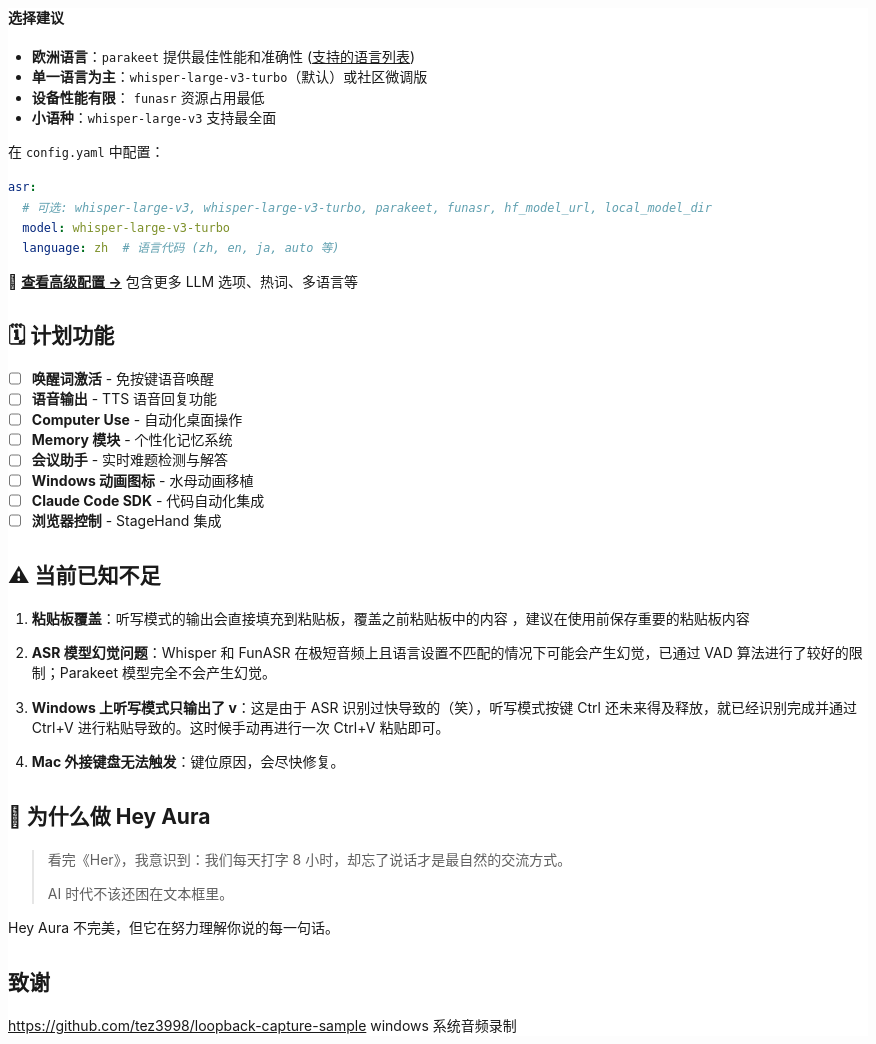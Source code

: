 #### 选择建议
- **欧洲语言**：`parakeet` 提供最佳性能和准确性 ([支持的语言列表](https://huggingface.co/nvidia/parakeet-tdt-0.6b-v3))
- **单一语言为主**：`whisper-large-v3-turbo`（默认）或社区微调版
- **设备性能有限**： `funasr` 资源占用最低
- **小语种**：`whisper-large-v3` 支持最全面

在 `config.yaml` 中配置：
```yaml
asr:
  # 可选: whisper-large-v3, whisper-large-v3-turbo, parakeet, funasr, hf_model_url, local_model_dir
  model: whisper-large-v3-turbo  
  language: zh  # 语言代码 (zh, en, ja, auto 等)
```

📖 **[查看高级配置 →](docs/advanced-config.md)** 包含更多 LLM 选项、热词、多语言等


## 🗓️ 计划功能

- [ ] **唤醒词激活** - 免按键语音唤醒
- [ ] **语音输出** - TTS 语音回复功能
- [ ] **Computer Use** - 自动化桌面操作
- [ ] **Memory 模块** - 个性化记忆系统
- [ ] **会议助手** - 实时难题检测与解答
- [ ] **Windows 动画图标** - 水母动画移植
- [ ] **Claude Code SDK** - 代码自动化集成
- [ ] **浏览器控制** - StageHand 集成

## ⚠️ 当前已知不足

1. **粘贴板覆盖**：听写模式的输出会直接填充到粘贴板，覆盖之前粘贴板中的内容
，建议在使用前保存重要的粘贴板内容

2. **ASR 模型幻觉问题**：Whisper 和 FunASR 在极短音频上且语言设置不匹配的情况下可能会产生幻觉，已通过 VAD 算法进行了较好的限制；Parakeet 模型完全不会产生幻觉。

3. **Windows 上听写模式只输出了 v**：这是由于 ASR 识别过快导致的（笑），听写模式按键 Ctrl 还未来得及释放，就已经识别完成并通过 Ctrl+V 进行粘贴导致的。这时候手动再进行一次 Ctrl+V 粘贴即可。

4. **Mac 外接键盘无法触发**：键位原因，会尽快修复。

## 💭 为什么做 Hey Aura

> 看完《Her》，我意识到：我们每天打字 8 小时，却忘了说话才是最自然的交流方式。
> 
> AI 时代不该还困在文本框里。

Hey Aura 不完美，但它在努力理解你说的每一句话。

## 致谢

https://github.com/tez3998/loopback-capture-sample windows 系统音频录制